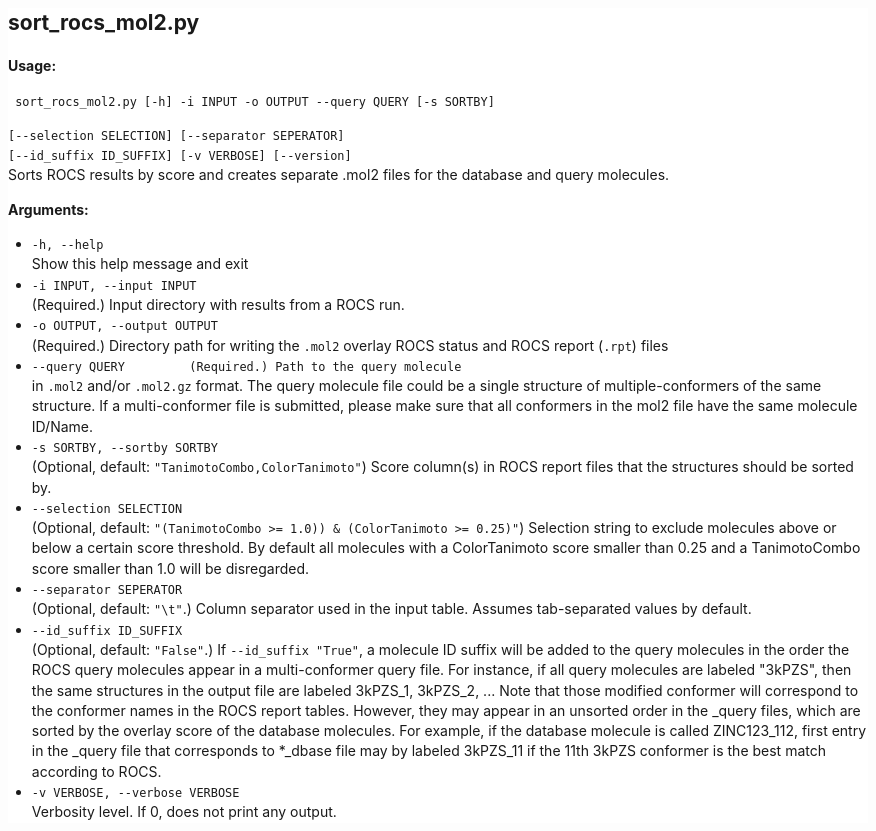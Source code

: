

## sort_rocs_mol2.py



**Usage:**

     sort_rocs_mol2.py [-h] -i INPUT -o OUTPUT --query QUERY [-s SORTBY]


`[--selection SELECTION] [--separator SEPERATOR]`  
`[--id_suffix ID_SUFFIX] [-v VERBOSE] [--version]`  
Sorts ROCS results by score and creates
separate .mol2 files for the database and query molecules.

**Arguments:**


- `-h, --help`  
Show this help message and exit
- `-i INPUT, --input INPUT`  
(Required.) Input directory with results from a ROCS run.
- `-o OUTPUT, --output OUTPUT`  
(Required.) Directory path for writing the `.mol2` overlay
ROCS status and ROCS report (`.rpt`) files
- `--query QUERY         (Required.) Path to the query molecule`  
in `.mol2` and/or `.mol2.gz` format.
The query molecule file could be a single
structure of multiple-conformers of the same
structure. If a multi-conformer file is
submitted, please make sure that all
conformers in the mol2 file have the same
molecule ID/Name.
- `-s SORTBY, --sortby SORTBY`  
(Optional, default: `"TanimotoCombo,ColorTanimoto"`)
Score column(s) in ROCS report files that
the structures should be sorted by.
- `--selection SELECTION`  
(Optional, default: `"(TanimotoCombo >= 1.0)) & (ColorTanimoto >= 0.25)"`)
Selection string to exclude molecules above
or below a certain score threshold. By default
all molecules with a ColorTanimoto score smaller than 0.25
and a TanimotoCombo score smaller than 1.0 will be disregarded.
- `--separator SEPERATOR`  
(Optional, default: `"\t"`.) Column separator used
in the input table.
Assumes tab-separated values by default.
- `--id_suffix ID_SUFFIX`  
(Optional, default: `"False"`.)
If `--id_suffix "True"`, a molecule ID suffix
will be added to the query
molecules in the order the ROCS query molecules
appear in a multi-conformer query file.
For instance, if all query molecules are labeled "3kPZS",
then the same structures in the output file are labeled
3kPZS_1, 3kPZS_2, ... Note that those modified conformer
will correspond to the conformer names in the ROCS report
tables. However, they may appear in an unsorted order in
the _query files, which are sorted by the overlay score
of the database molecules. For example, if the
database molecule is called ZINC123_112, first
entry in the _query file that corresponds to *_dbase
file may by labeled 3kPZS_11 if the 11th 3kPZS conformer
is the best match according to ROCS.
- `-v VERBOSE, --verbose VERBOSE`  
Verbosity level. If 0, does not print any output.